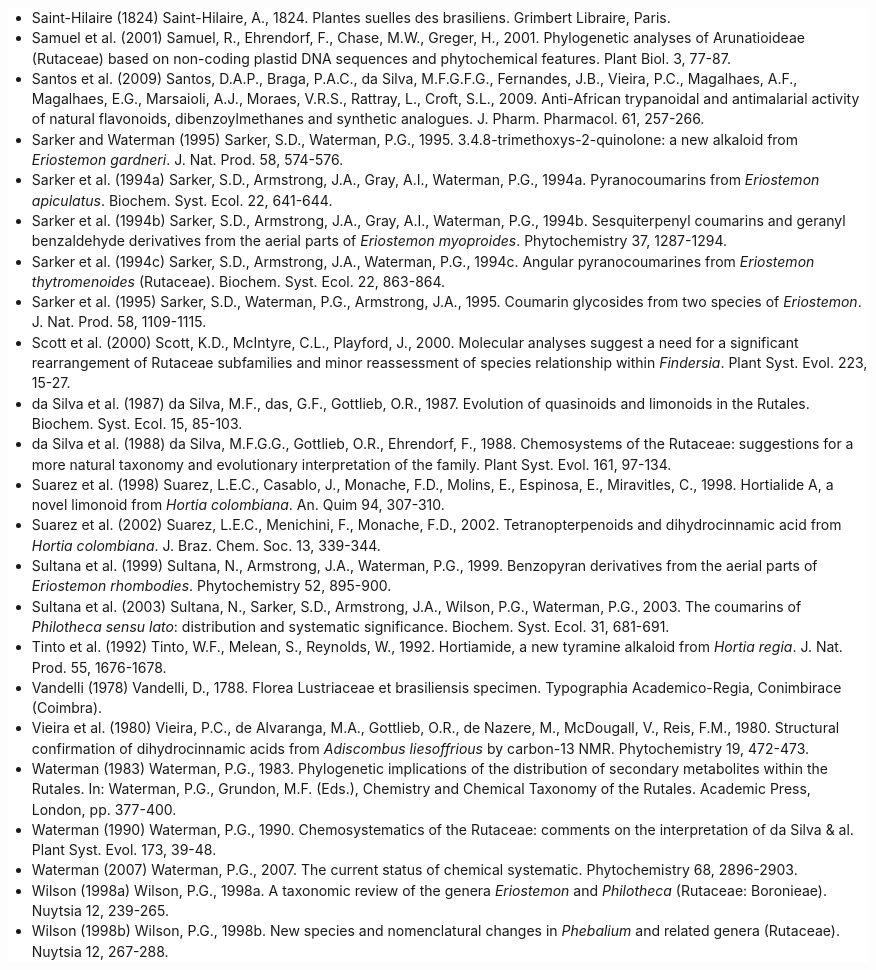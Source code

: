 * Saint-Hilaire (1824) Saint-Hilaire, A., 1824. Plantes suelles des brasiliens. Grimbert Libraire, Paris.
* Samuel et al. (2001) Samuel, R., Ehrendorf, F., Chase, M.W., Greger, H., 2001. Phylogenetic analyses of Arunatioideae (Rutaceae) based on non-coding plastid DNA sequences and phytochemical features. Plant Biol. 3, 77-87.
* Santos et al. (2009) Santos, D.A.P., Braga, P.A.C., da Silva, M.F.G.F.G., Fernandes, J.B., Vieira, P.C., Magalhaes, A.F., Magalhaes, E.G., Marsaioli, A.J., Moraes, V.R.S., Rattray, L., Croft, S.L., 2009. Anti-African trypanoidal and antimalarial activity of natural flavonoids, dibenzoylmethanes and synthetic analogues. J. Pharm. Pharmacol. 61, 257-266.
* Sarker and Waterman (1995) Sarker, S.D., Waterman, P.G., 1995. 3.4.8-trimethoxys-2-quinolone: a new alkaloid from _Eriostemon gardneri_. J. Nat. Prod. 58, 574-576.
* Sarker et al. (1994a) Sarker, S.D., Armstrong, J.A., Gray, A.I., Waterman, P.G., 1994a. Pyranocoumarins from _Eriostemon apiculatus_. Biochem. Syst. Ecol. 22, 641-644.
* Sarker et al. (1994b) Sarker, S.D., Armstrong, J.A., Gray, A.I., Waterman, P.G., 1994b. Sesquiterpenyl coumarins and geranyl benzaldehyde derivatives from the aerial parts of _Eriostemon myoproides_. Phytochemistry 37, 1287-1294.
* Sarker et al. (1994c) Sarker, S.D., Armstrong, J.A., Waterman, P.G., 1994c. Angular pyranocoumarines from _Eriostemon thytromenoides_ (Rutaceae). Biochem. Syst. Ecol. 22, 863-864.
* Sarker et al. (1995) Sarker, S.D., Waterman, P.G., Armstrong, J.A., 1995. Coumarin glycosides from two species of _Eriostemon_. J. Nat. Prod. 58, 1109-1115.
* Scott et al. (2000) Scott, K.D., McIntyre, C.L., Playford, J., 2000. Molecular analyses suggest a need for a significant rearrangement of Rutaceae subfamilies and minor reassessment of species relationship within _Findersia_. Plant Syst. Evol. 223, 15-27.
* da Silva et al. (1987) da Silva, M.F., das, G.F., Gottlieb, O.R., 1987. Evolution of quasinoids and limonoids in the Rutales. Biochem. Syst. Ecol. 15, 85-103.
* da Silva et al. (1988) da Silva, M.F.G.G., Gottlieb, O.R., Ehrendorf, F., 1988. Chemosystems of the Rutaceae: suggestions for a more natural taxonomy and evolutionary interpretation of the family. Plant Syst. Evol. 161, 97-134.
* Suarez et al. (1998) Suarez, L.E.C., Casablo, J., Monache, F.D., Molins, E., Espinosa, E., Miravitles, C., 1998. Hortialide A, a novel limonoid from _Hortia colombiana_. An. Quim 94, 307-310.
* Suarez et al. (2002) Suarez, L.E.C., Menichini, F., Monache, F.D., 2002. Tetranopterpenoids and dihydrocinnamic acid from _Hortia colombiana_. J. Braz. Chem. Soc. 13, 339-344.
* Sultana et al. (1999) Sultana, N., Armstrong, J.A., Waterman, P.G., 1999. Benzopyran derivatives from the aerial parts of _Eriostemon rhombodies_. Phytochemistry 52, 895-900.
* Sultana et al. (2003) Sultana, N., Sarker, S.D., Armstrong, J.A., Wilson, P.G., Waterman, P.G., 2003. The coumarins of _Philotheca sensu lato_: distribution and systematic significance. Biochem. Syst. Ecol. 31, 681-691.
* Tinto et al. (1992) Tinto, W.F., Melean, S., Reynolds, W., 1992. Hortiamide, a new tyramine alkaloid from _Hortia regia_. J. Nat. Prod. 55, 1676-1678.
* Vandelli (1978) Vandelli, D., 1788. Florea Lustriaceae et brasiliensis specimen. Typographia Academico-Regia, Conimbirace (Coimbra).
* Vieira et al. (1980) Vieira, P.C., de Alvaranga, M.A., Gottlieb, O.R., de Nazere, M., McDougall, V., Reis, F.M., 1980. Structural confirmation of dihydrocinnamic acids from _Adiscombus liesoffrious_ by carbon-13 NMR. Phytochemistry 19, 472-473.
* Waterman (1983) Waterman, P.G., 1983. Phylogenetic implications of the distribution of secondary metabolites within the Rutales. In: Waterman, P.G., Grundon, M.F. (Eds.), Chemistry and Chemical Taxonomy of the Rutales. Academic Press, London, pp. 377-400.
* Waterman (1990) Waterman, P.G., 1990. Chemosystematics of the Rutaceae: comments on the interpretation of da Silva & al. Plant Syst. Evol. 173, 39-48.
* Waterman (2007) Waterman, P.G., 2007. The current status of chemical systematic. Phytochemistry 68, 2896-2903.
* Wilson (1998a) Wilson, P.G., 1998a. A taxonomic review of the genera _Eriostemon_ and _Philotheca_ (Rutaceae: Boronieae). Nuytsia 12, 239-265.
* Wilson (1998b) Wilson, P.G., 1998b. New species and nomenclatural changes in _Phebalium_ and related genera (Rutaceae). Nuytsia 12, 267-288.



